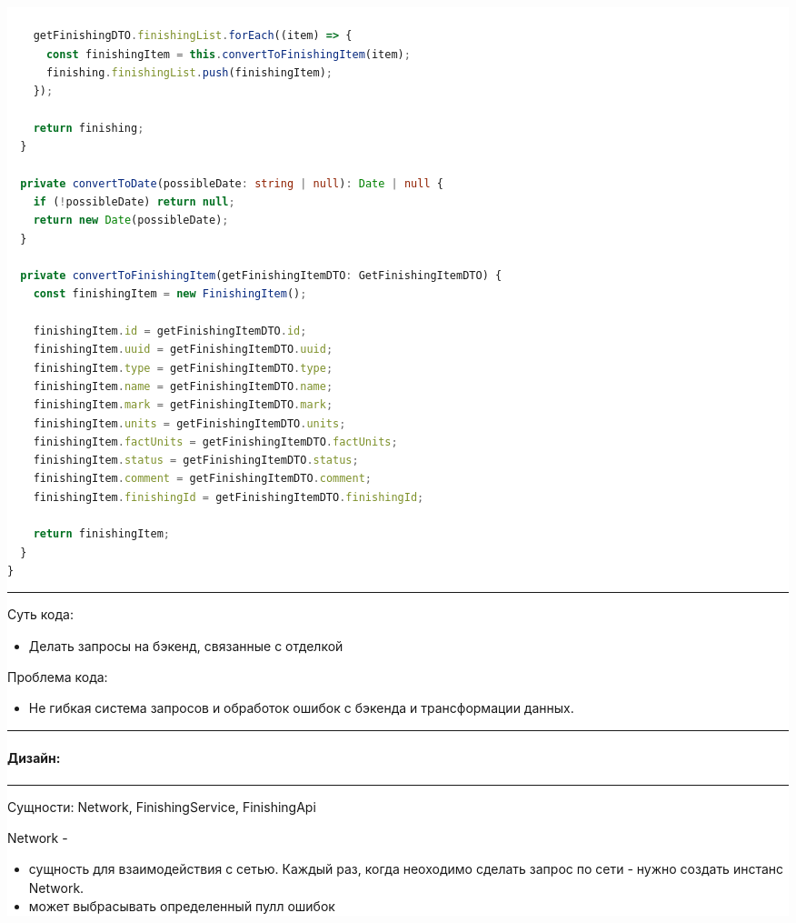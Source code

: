 ```typescript

    getFinishingDTO.finishingList.forEach((item) => {
      const finishingItem = this.convertToFinishingItem(item);
      finishing.finishingList.push(finishingItem);
    });

    return finishing;
  }

  private convertToDate(possibleDate: string | null): Date | null {
    if (!possibleDate) return null;
    return new Date(possibleDate);
  }

  private convertToFinishingItem(getFinishingItemDTO: GetFinishingItemDTO) {
    const finishingItem = new FinishingItem();

    finishingItem.id = getFinishingItemDTO.id;
    finishingItem.uuid = getFinishingItemDTO.uuid;
    finishingItem.type = getFinishingItemDTO.type;
    finishingItem.name = getFinishingItemDTO.name;
    finishingItem.mark = getFinishingItemDTO.mark;
    finishingItem.units = getFinishingItemDTO.units;
    finishingItem.factUnits = getFinishingItemDTO.factUnits;
    finishingItem.status = getFinishingItemDTO.status;
    finishingItem.comment = getFinishingItemDTO.comment;
    finishingItem.finishingId = getFinishingItemDTO.finishingId;

    return finishingItem;
  }
}
```

---

Суть кода:

- Делать запросы на бэкенд, связанные с отделкой

Проблема кода:

- Не гибкая система запросов и обработок ошибок с бэкенда и трансформации данных.

---

#### Дизайн:

---

Сущности: Network, FinishingService, FinishingApi

Network -

- сущность для взаимодействия с сетью. Каждый раз, когда неоходимо сделать запрос по сети - нужно создать инстанс Network.
- может выбрасывать определенный пулл ошибок
